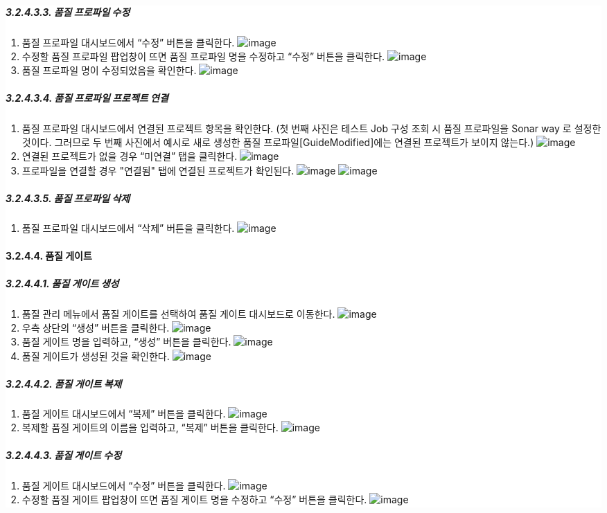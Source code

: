 ##### <div id='3-2-4-3-3'/> 3.2.4.3.3. 품질 프로파일 수정
1.	품질 프로파일 대시보드에서 “수정” 버튼을 클릭한다.
![image](https://user-images.githubusercontent.com/80228983/146869730-5e78b1e5-70ca-4472-b2a4-fdeb45fe7c3a.png)
2.	수정할 품질 프로파일 팝업창이 뜨면 품질 프로파일 명을 수정하고 “수정” 버튼을 클릭한다.
![image](https://user-images.githubusercontent.com/80228983/146869753-e5a28251-de12-4331-b20e-7abcfd4e2cab.png)
3. 품질 프로파일 명이 수정되었음을 확인한다.
![image](https://user-images.githubusercontent.com/80228983/146869782-6fb49ca0-1a77-43b7-b497-12ef3a5a4728.png)

##### <div id='3-2-4-3-4'/> 3.2.4.3.4. 품질 프로파일 프로젝트 연결
1.	품질 프로파일 대시보드에서 연결된 프로젝트 항목을 확인한다. (첫 번째 사진은 테스트 Job 구성 조회 시 품질 프로파일을 Sonar way 로 설정한 것이다. 그러므로 두 번째 사진에서 예시로 새로 생성한 품질 프로파일[GuideModified]에는 연결된 프로젝트가 보이지 않는다.)
![image](https://user-images.githubusercontent.com/80228983/146869881-a5b19ce0-c43c-430f-bbc0-34e648c7816d.png)
2.	연결된 프로젝트가 없을 경우 “미연결” 탭을 클릭한다.
![image](https://user-images.githubusercontent.com/80228983/146870059-5edd86ac-a917-4d68-9057-df6b095d0cef.png) 
3.	프로파일을 연결할 경우 "연결됨" 탭에 연결된 프로젝트가 확인된다.
![image](https://user-images.githubusercontent.com/80228983/146870218-7903313a-1acd-4c5d-bb8e-bf2150e3aa3f.png) 
![image](https://user-images.githubusercontent.com/80228983/146870235-e1d10c13-4001-47a9-b936-0684ded07a00.png) 

##### <div id='3-2-4-3-5'/> 3.2.4.3.5. 품질 프로파일 삭제
1.	품질 프로파일 대시보드에서 “삭제” 버튼을 클릭한다.
![image](https://user-images.githubusercontent.com/80228983/146870360-07dfcc04-779c-4330-b46c-d7e3582b8ad8.png)

#### <div id='3-2-4-4'/> 3.2.4.4. 품질 게이트
##### <div id='3-2-4-4-1'/> 3.2.4.4.1. 품질 게이트 생성
1.	품질 관리 메뉴에서 품질 게이트를 선택하여 품질 게이트 대시보드로 이동한다.
![image](https://user-images.githubusercontent.com/80228983/146870977-2e815cd0-06a0-45d3-8b74-ae08b13ebb96.png)
2.	우측 상단의 “생성” 버튼을 클릭한다.
![image](https://user-images.githubusercontent.com/80228983/146870997-cb6f0416-54f2-4943-add9-f8afef3963ee.png)
3.	품질 게이트 명을 입력하고, “생성” 버튼을 클릭한다.
![image](https://user-images.githubusercontent.com/80228983/146871027-05bff6f6-dfc8-4be5-bf9c-12f6c5afcf8b.png)
4.	품질 게이트가 생성된 것을 확인한다.
![image](https://user-images.githubusercontent.com/80228983/146871082-9f7b5524-7a08-4a65-b32e-5451a51d8192.png)

##### <div id='3-2-4-4-2'/> 3.2.4.4.2. 품질 게이트 복제
1.	품질 게이트 대시보드에서 “복제” 버튼을 클릭한다.
![image](https://user-images.githubusercontent.com/80228983/146871101-e7d27bb3-088e-4e7c-8f2f-94d4c2674d74.png)
2.	복제할 품질 게이트의 이름을 입력하고, “복제” 버튼을 클릭한다.
![image](https://user-images.githubusercontent.com/80228983/146871144-b568c53d-0eb2-44b8-b497-ed41f27d7c63.png)


##### <div id='3-2-4-4-3'/> 3.2.4.4.3. 품질 게이트 수정
1.	품질 게이트 대시보드에서 “수정” 버튼을 클릭한다.
![image](https://user-images.githubusercontent.com/80228983/146871383-81744c10-8694-430d-a5e1-3a8f2ba53fda.png)
2.	수정할 품질 게이트 팝업창이 뜨면 품질 게이트 명을 수정하고 “수정” 버튼을 클릭한다.
![image](https://user-images.githubusercontent.com/80228983/146871410-9462890c-ce73-4824-9200-4e19681bd17d.png)
